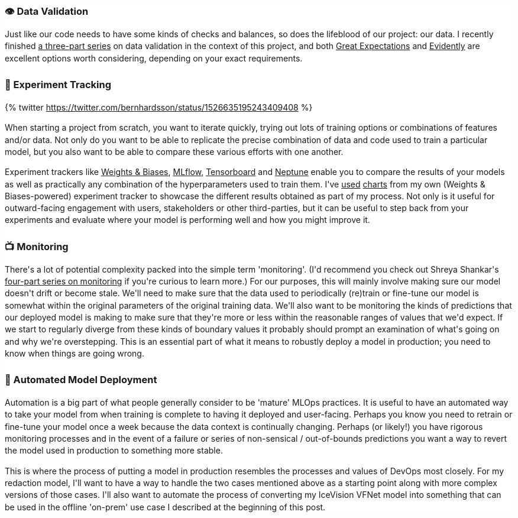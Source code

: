 ### 👁 Data Validation

Just like our code needs to have some kinds of checks and balances, so does the lifeblood of our project: our data. I recently finished [a three-part series](https://mlops.systems/categories/#datavalidation) on data validation in the context of this project, and both [Great Expectations](https://greatexpectations.io) and [Evidently](https://evidentlyai.com) are excellent options worth considering, depending on your exact requirements.

### 📝 Experiment Tracking

{% twitter https://twitter.com/bernhardsson/status/1526635195243409408 %}

When starting a project from scratch, you want to iterate quickly, trying out lots of training options or combinations of features and/or data. Not only do you want to be able to replicate the precise combination of data and code used to train a particular model, but you also want to be able to compare these various efforts with one another.

Experiment trackers like [Weights & Biases](https://wandb.ai), [MLflow](https://mlflow.org), [Tensorboard](https://www.tensorflow.org/tensorboard/) and [Neptune](https://neptune.ai) enable you to compare the results of your models as well as practically any combination of the hyperparameters used to train them. I've [used](https://mlops.systems/redactionmodel/computervision/tools/2022/03/03/model-improvements.html) [charts](https://mlops.systems/tools/redactionmodel/computervision/2022/04/06/synthetic-data-results.html) from my own (Weights & Biases-powered) experiment tracker to showcase the different results obtained as part of my process. Not only is it useful for outward-facing engagement with users, stakeholders or other third-parties, but it can be useful to step back from your experiments and evaluate where your model is performing well and how you might improve it.

### 📺 Monitoring

There's a lot of potential complexity packed into the simple term 'monitoring'. (I'd recommend you check out Shreya Shankar's [four-part series on monitoring](https://www.shreya-shankar.com/tags/machine-learning/) if you're curious to learn more.) For our purposes, this will mainly involve making sure our model doesn't drift or become stale. We'll need to make sure that the data used to periodically (re)train or fine-tune our model is somewhat within the original parameters of the original training data. We'll also want to be monitoring the kinds of predictions that our deployed model is making to make sure that they're more or less within the reasonable ranges of values that we'd expect. If we start to regularly diverge from these kinds of boundary values it probably should prompt an examination of what's going on and why we're overstepping. This is an essential part of what it means to robustly deploy a model in production; you need to know when things are going wrong.

### 🏁 Automated Model Deployment

Automation is a big part of what people generally consider to be 'mature' MLOps practices. It is useful to have an automated way to take your model from when training is complete to having it deployed and user-facing. Perhaps you know you need to retrain or fine-tune your model once a week because the data context is continually changing. Perhaps (or likely!) you have rigorous monitoring processes and in the event of a failure or series of non-sensical / out-of-bounds predictions you want a way to revert the model used in production to something more stable.

This is where the process of putting a model in production resembles the processes and values of DevOps most closely. For my redaction model, I'll want to have a way to handle the two cases mentioned above as a starting point along with more complex versions of those cases. I'll also want to automate the process of converting my IceVision VFNet model into something that can be used in the offline 'on-prem' use case I described at the beginning of this post.
